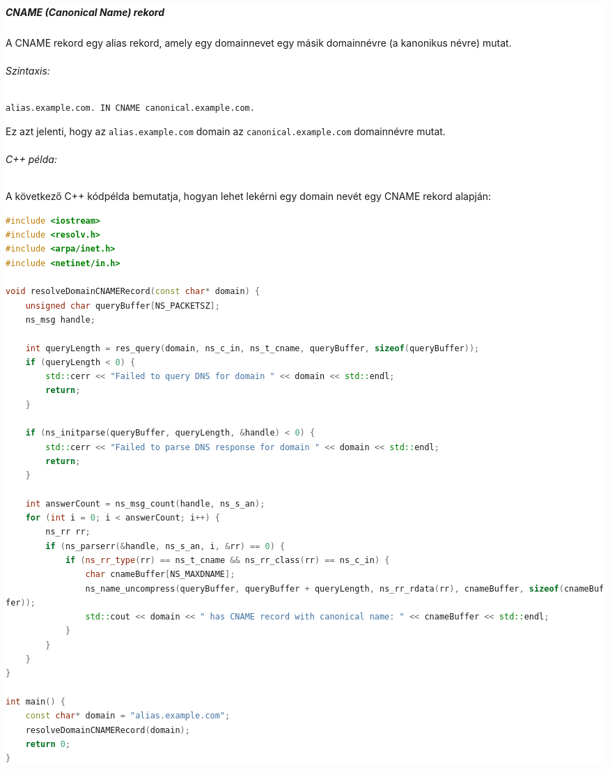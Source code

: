 ##### CNAME (Canonical Name) rekord

A CNAME rekord egy alias rekord, amely egy domainnevet egy másik domainnévre (a kanonikus névre) mutat.

###### Szintaxis:
```txt
alias.example.com. IN CNAME canonical.example.com.
```

Ez azt jelenti, hogy az `alias.example.com` domain az `canonical.example.com` domainnévre mutat.

###### C++ példa:
A következő C++ kódpélda bemutatja, hogyan lehet lekérni egy domain nevét egy CNAME rekord alapján:

```cpp
#include <iostream>
#include <resolv.h>
#include <arpa/inet.h>
#include <netinet/in.h>

void resolveDomainCNAMERecord(const char* domain) {
    unsigned char queryBuffer[NS_PACKETSZ];
    ns_msg handle;

    int queryLength = res_query(domain, ns_c_in, ns_t_cname, queryBuffer, sizeof(queryBuffer));
    if (queryLength < 0) {
        std::cerr << "Failed to query DNS for domain " << domain << std::endl;
        return;
    }

    if (ns_initparse(queryBuffer, queryLength, &handle) < 0) {
        std::cerr << "Failed to parse DNS response for domain " << domain << std::endl;
        return;
    }

    int answerCount = ns_msg_count(handle, ns_s_an);
    for (int i = 0; i < answerCount; i++) {
        ns_rr rr;
        if (ns_parserr(&handle, ns_s_an, i, &rr) == 0) {
            if (ns_rr_type(rr) == ns_t_cname && ns_rr_class(rr) == ns_c_in) {
                char cnameBuffer[NS_MAXDNAME];
                ns_name_uncompress(queryBuffer, queryBuffer + queryLength, ns_rr_rdata(rr), cnameBuffer, sizeof(cnameBuffer));
                std::cout << domain << " has CNAME record with canonical name: " << cnameBuffer << std::endl;
            }
        }
    }
}

int main() {
    const char* domain = "alias.example.com";
    resolveDomainCNAMERecord(domain);
    return 0;
}
```

